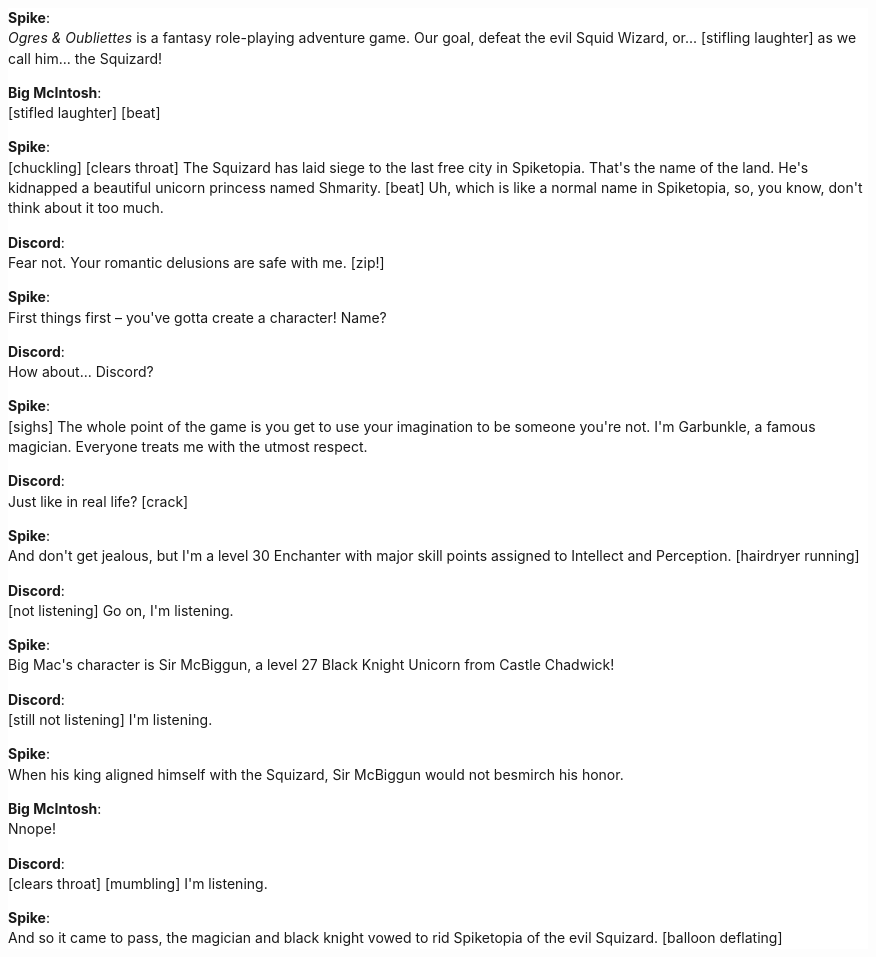 **Spike**:  
*Ogres & Oubliettes* is a fantasy role-playing adventure game. Our goal, defeat the evil Squid Wizard, or... [stifling laughter] as we call him... the Squizard!

**Big McIntosh**:  
[stifled laughter]
[beat]

**Spike**:  
[chuckling] [clears throat] The Squizard has laid siege to the last free city in Spiketopia. That's the name of the land. He's kidnapped a beautiful unicorn princess named Shmarity. [beat] Uh, which is like a normal name in Spiketopia, so, you know, don't think about it too much.

**Discord**:  
Fear not. Your romantic delusions are safe with me.
[zip!]

**Spike**:  
First things first – you've gotta create a character! Name?

**Discord**:  
How about... Discord?

**Spike**:  
[sighs] The whole point of the game is you get to use your imagination to be someone you're not. I'm Garbunkle, a famous magician. Everyone treats me with the utmost respect.

**Discord**:  
Just like in real life?
[crack]

**Spike**:  
And don't get jealous, but I'm a level 30 Enchanter with major skill points assigned to Intellect and Perception.
[hairdryer running]

**Discord**:  
[not listening] Go on, I'm listening.

**Spike**:  
Big Mac's character is Sir McBiggun, a level 27 Black Knight Unicorn from Castle Chadwick!

**Discord**:  
[still not listening] I'm listening.

**Spike**:  
When his king aligned himself with the Squizard, Sir McBiggun would not besmirch his honor.

**Big McIntosh**:  
Nnope!

**Discord**:  
[clears throat] [mumbling] I'm listening.

**Spike**:  
And so it came to pass, the magician and black knight vowed to rid Spiketopia of the evil Squizard.
[balloon deflating]
